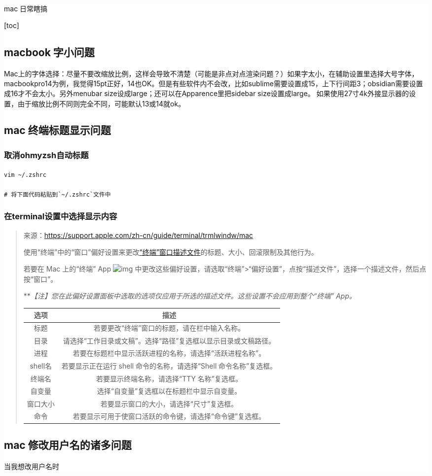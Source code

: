 mac 日常瞎搞


[toc]

## macbook 字小问题
Mac上的字体选择：尽量不要改缩放比例，这样会导致不清楚（可能是非点对点渲染问题？）如果字太小，在辅助设置里选择大号字体，macbookpro14为例，我觉得15pt正好，14也OK。但是有些软件内不会改，比如sublime需要设置成15，上下行间距3；obsidian需要设置成16才不会太小。另外menubar size设成large；还可以在Apparence里把sidebar size设置成large。
如果使用27寸4k外接显示器的设置，由于缩放比例不同则完全不同，可能默认13或14就ok。

## mac 终端标题显示问题

### 取消ohmyzsh自动标题

```shell
vim ~/.zshrc

# 将下面代码粘贴到`~/.zshrc`文件中

```

### 在terminal设置中选择显示内容

> 来源：https://support.apple.com/zh-cn/guide/terminal/trmlwindw/mac
>
> 使用“终端”中的“窗口”偏好设置来更改[“终端”窗口描述文件](https://support.apple.com/zh-cn/guide/terminal/trml107/2.10/mac/10.15)的标题、大小、回滚限制及其他行为。
>
> 若要在 Mac 上的“终端” App ![img](https://help.apple.com/assets/5D92A6940946227D4301035B/5D92A6A50946227D43010362/zh_CN/31d7054c3bcf00abcba6dd75555bcff0.png) 中更改这些偏好设置，请选取“终端”>“偏好设置”，点按“描述文件”，选择一个描述文件，然后点按“窗口”。
>
> ***【注】*您在此偏好设置面板中选取的选项仅应用于所选的描述文件。这些设置不会应用到整个“终端” App。**
>
> |   选项      |                             描述                             |
>| :------:     | :----------------------------------------------------------: |
> |   标题      |         若要更改“终端”窗口的标题，请在栏中输入名称。         |
> |   目录      | 请选择“工作目录或文稿”。选择“路径”复选框以显示目录或文稿路径。 |
> |   进程      |   若要在标题栏中显示活跃进程的名称，请选择“活跃进程名称”。   |
> | shell名     | 若要显示正在运行 shell 命令的名称，请选择“Shell 命令名称”复选框。 |
> |  终端名    |          若要显示终端名称，请选择“TTY 名称”复选框。          |
> |  自变量    |          选择“自变量”复选框以在标题栏中显示自变量。          |
> | 窗口大小 |           若要显示窗口的大小，请选择“尺寸”复选框。           |
> |   命令      |   若要显示可用于使窗口活跃的命令键，请选择“命令键”复选框。   |
> 



## mac 修改用户名的诸多问题

当我想改用户名时

